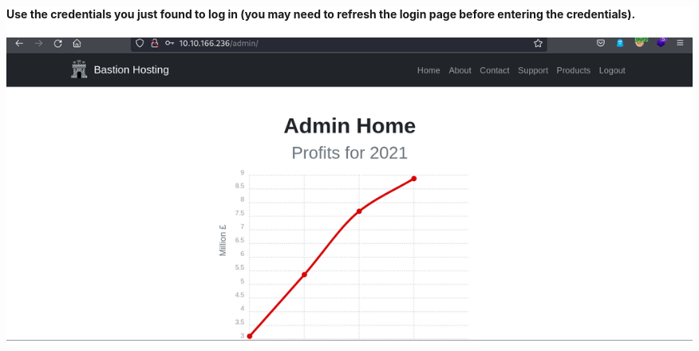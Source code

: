 #### Use the credentials you just found to log in (you may need to refresh the login page before entering the credentials).

![](<../../.gitbook/assets/Screenshot from 2022-03-27 20-08-27.png>)
